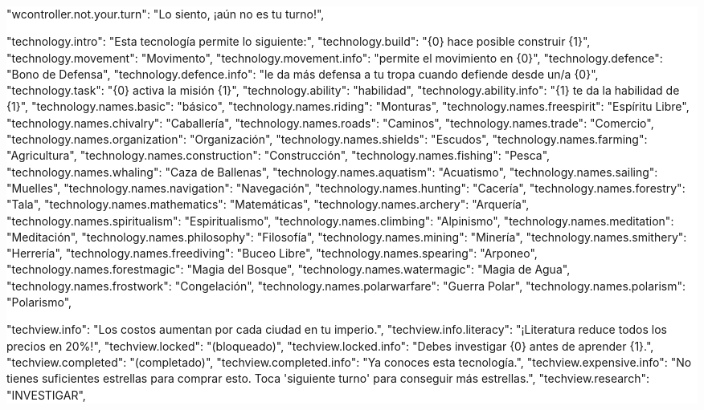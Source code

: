   "wcontroller.not.your.turn": "Lo siento, ¡aún no es tu turno!",

  "technology.intro": "Esta tecnología permite lo siguiente:",
  "technology.build": "{0} hace posible construir {1}",
  "technology.movement": "Movimento",
  "technology.movement.info": "permite el movimiento en {0}",
  "technology.defence": "Bono de Defensa",
  "technology.defence.info": "le da más defensa a tu tropa cuando defiende desde un/a {0}",
  "technology.task": "{0} activa la misión {1}",
  "technology.ability": "habilidad",
  "technology.ability.info": "{1} te da la habilidad de {1}",
  "technology.names.basic": "básico",
  "technology.names.riding": "Monturas",
  "technology.names.freespirit": "Espíritu Libre",
  "technology.names.chivalry": "Caballería",
  "technology.names.roads": "Caminos",
  "technology.names.trade": "Comercio",
  "technology.names.organization": "Organización",
  "technology.names.shields": "Escudos",
  "technology.names.farming": "Agricultura",
  "technology.names.construction": "Construcción",
  "technology.names.fishing": "Pesca",
  "technology.names.whaling": "Caza de Ballenas",
  "technology.names.aquatism": "Acuatismo",
  "technology.names.sailing": "Muelles",
  "technology.names.navigation": "Navegación",
  "technology.names.hunting": "Cacería",
  "technology.names.forestry": "Tala",
  "technology.names.mathematics": "Matemáticas",
  "technology.names.archery": "Arquería",
  "technology.names.spiritualism": "Espiritualismo",
  "technology.names.climbing": "Alpinismo",
  "technology.names.meditation": "Meditación",
  "technology.names.philosophy": "Filosofía",
  "technology.names.mining": "Minería",
  "technology.names.smithery": "Herrería",
  "technology.names.freediving": "Buceo Libre",
  "technology.names.spearing": "Arponeo",
  "technology.names.forestmagic": "Magia del Bosque",
  "technology.names.watermagic": "Magia de Agua",
  "technology.names.frostwork": "Congelación",
  "technology.names.polarwarfare": "Guerra Polar",
  "technology.names.polarism": "Polarismo",

  "techview.info": "Los costos aumentan por cada ciudad en tu imperio.",
  "techview.info.literacy": "¡Literatura reduce todos los precios en 20%!",
  "techview.locked": "(bloqueado)",
  "techview.locked.info": "Debes investigar {0} antes de aprender {1}.",
  "techview.completed": "(completado)",
  "techview.completed.info": "Ya conoces esta tecnología.",
  "techview.expensive.info": "No tienes suficientes estrellas para comprar esto. Toca 'siguiente turno' para conseguir más estrellas.",
  "techview.research": "INVESTIGAR",

